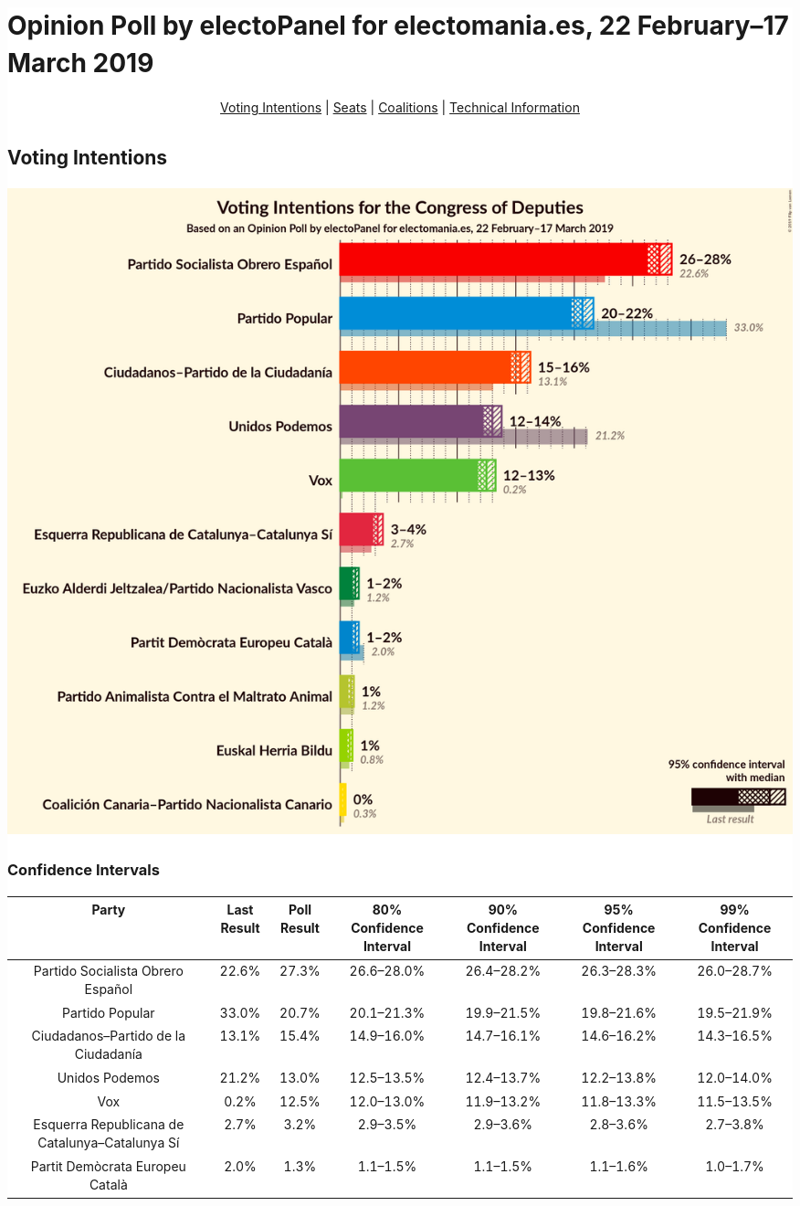 # Opinion Poll by electoPanel for electomania.es, 22 February–17 March 2019

<p align="center"><a href="#voting-intentions">Voting Intentions</a> | <a href="#seats">Seats</a> | <a href="#coalitions">Coalitions</a> | <a href="#technical-information">Technical Information</a></p>

## Voting Intentions

![Graph with voting intentions not yet produced](2019-03-17-electoPanel.png "Voting Intentions")

### Confidence Intervals

| Party | Last Result | Poll Result | 80% Confidence Interval | 90% Confidence Interval | 95% Confidence Interval | 99% Confidence Interval |
|:-----:|:-----------:|:-----------:|:-----------------------:|:-----------------------:|:-----------------------:|:-----------------------:|
| Partido Socialista Obrero Español | 22.6% | 27.3% | 26.6–28.0% |26.4–28.2% |26.3–28.3% |26.0–28.7% |
| Partido Popular | 33.0% | 20.7% | 20.1–21.3% |19.9–21.5% |19.8–21.6% |19.5–21.9% |
| Ciudadanos–Partido de la Ciudadanía | 13.1% | 15.4% | 14.9–16.0% |14.7–16.1% |14.6–16.2% |14.3–16.5% |
| Unidos Podemos | 21.2% | 13.0% | 12.5–13.5% |12.4–13.7% |12.2–13.8% |12.0–14.0% |
| Vox | 0.2% | 12.5% | 12.0–13.0% |11.9–13.2% |11.8–13.3% |11.5–13.5% |
| Esquerra Republicana de Catalunya–Catalunya Sí | 2.7% | 3.2% | 2.9–3.5% |2.9–3.6% |2.8–3.6% |2.7–3.8% |
| Partit Demòcrata Europeu Català | 2.0% | 1.3% | 1.1–1.5% |1.1–1.5% |1.1–1.6% |1.0–1.7% |